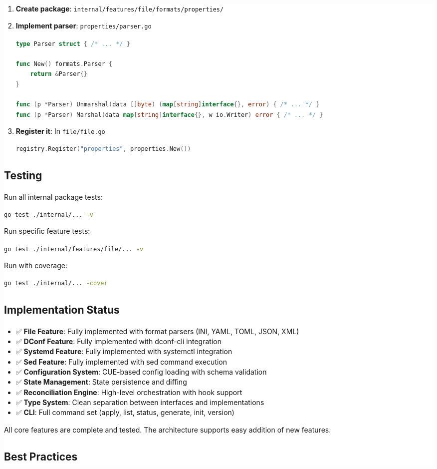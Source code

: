 1. **Create package**: `internal/features/file/formats/properties/`

2. **Implement parser**: `properties/parser.go`

   ```go
   type Parser struct { /* ... */ }

   func New() formats.Parser {
       return &Parser{}
   }

   func (p *Parser) Unmarshal(data []byte) (map[string]interface{}, error) { /* ... */ }
   func (p *Parser) Marshal(data map[string]interface{}, w io.Writer) error { /* ... */ }
   ```

3. **Register it**: In `file/file.go`

   ```go
   registry.Register("properties", properties.New())
   ```

## Testing

Run all internal package tests:

```bash
go test ./internal/... -v
```

Run specific feature tests:

```bash
go test ./internal/features/file/... -v
```

Run with coverage:

```bash
go test ./internal/... -cover
```

## Implementation Status

- ✅ **File Feature**: Fully implemented with format parsers (INI, YAML, TOML, JSON, XML)
- ✅ **DConf Feature**: Fully implemented with dconf-cli integration
- ✅ **Systemd Feature**: Fully implemented with systemctl integration
- ✅ **Sed Feature**: Fully implemented with sed command execution
- ✅ **Configuration System**: CUE-based config loading with schema validation
- ✅ **State Management**: State persistence and diffing
- ✅ **Reconciliation Engine**: High-level orchestration with hook support
- ✅ **Type System**: Clean separation between interfaces and implementations
- ✅ **CLI**: Full command set (apply, list, status, generate, init, version)

All core features are complete and tested. The architecture supports easy addition of new features.

## Best Practices
